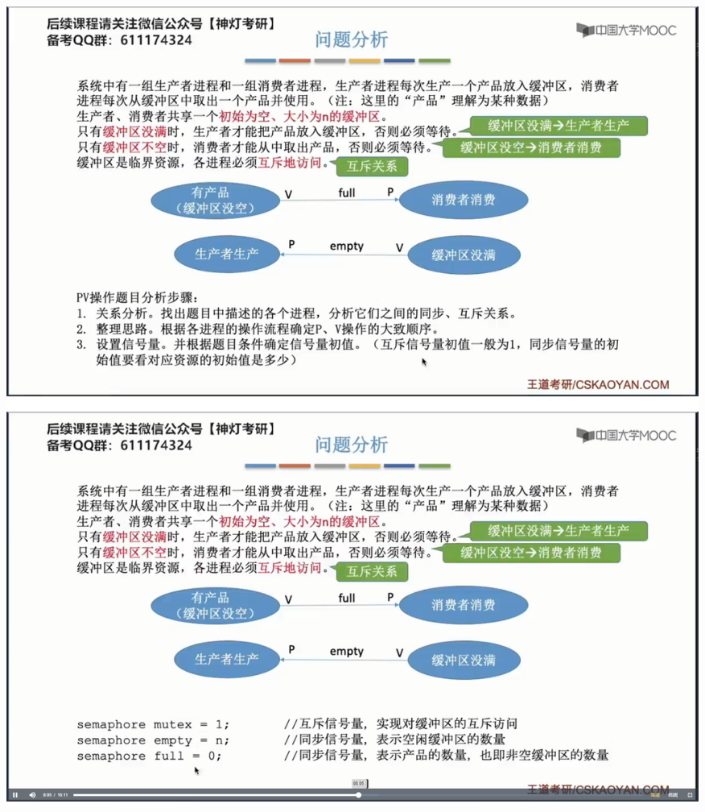 ![image-20220919231120637](assets/image-20220919231120637.png)

![image-20220920104635094](assets/image-20220920104635094.png)
